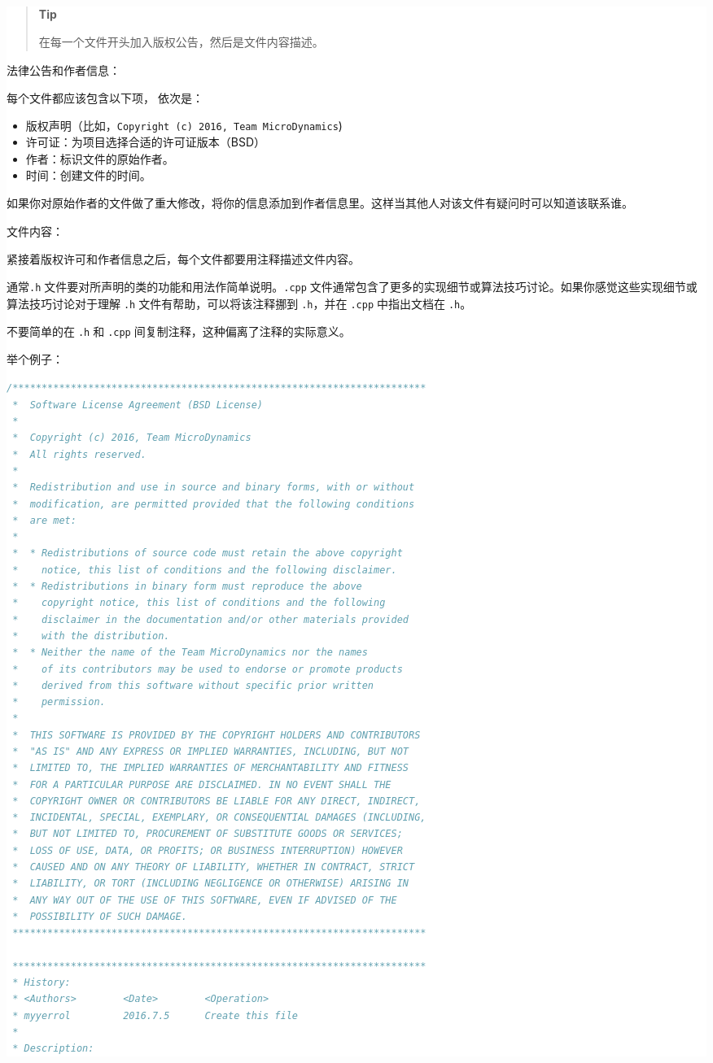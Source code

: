 > **Tip**
>
> 在每一个文件开头加入版权公告，然后是文件内容描述。

法律公告和作者信息：

每个文件都应该包含以下项， 依次是：

- 版权声明（比如，`Copyright (c) 2016, Team MicroDynamics`)
- 许可证：为项目选择合适的许可证版本（BSD）
- 作者：标识文件的原始作者。
- 时间：创建文件的时间。

如果你对原始作者的文件做了重大修改，将你的信息添加到作者信息里。这样当其他人对该文件有疑问时可以知道该联系谁。

文件内容：

紧接着版权许可和作者信息之后，每个文件都要用注释描述文件内容。

通常`.h` 文件要对所声明的类的功能和用法作简单说明。`.cpp` 文件通常包含了更多的实现细节或算法技巧讨论。如果你感觉这些实现细节或算法技巧讨论对于理解 `.h` 文件有帮助，可以将该注释挪到 `.h`，并在 `.cpp` 中指出文档在 `.h`。

不要简单的在 `.h` 和 `.cpp` 间复制注释，这种偏离了注释的实际意义。

举个例子：

```cpp
/***********************************************************************
 *  Software License Agreement (BSD License)
 *
 *  Copyright (c) 2016, Team MicroDynamics
 *  All rights reserved.
 *
 *  Redistribution and use in source and binary forms, with or without
 *  modification, are permitted provided that the following conditions
 *  are met:
 *
 *  * Redistributions of source code must retain the above copyright
 *    notice, this list of conditions and the following disclaimer.
 *  * Redistributions in binary form must reproduce the above
 *    copyright notice, this list of conditions and the following
 *    disclaimer in the documentation and/or other materials provided
 *    with the distribution.
 *  * Neither the name of the Team MicroDynamics nor the names
 *    of its contributors may be used to endorse or promote products
 *    derived from this software without specific prior written
 *    permission.
 *
 *  THIS SOFTWARE IS PROVIDED BY THE COPYRIGHT HOLDERS AND CONTRIBUTORS
 *  "AS IS" AND ANY EXPRESS OR IMPLIED WARRANTIES, INCLUDING, BUT NOT
 *  LIMITED TO, THE IMPLIED WARRANTIES OF MERCHANTABILITY AND FITNESS
 *  FOR A PARTICULAR PURPOSE ARE DISCLAIMED. IN NO EVENT SHALL THE
 *  COPYRIGHT OWNER OR CONTRIBUTORS BE LIABLE FOR ANY DIRECT, INDIRECT,
 *  INCIDENTAL, SPECIAL, EXEMPLARY, OR CONSEQUENTIAL DAMAGES (INCLUDING,
 *  BUT NOT LIMITED TO, PROCUREMENT OF SUBSTITUTE GOODS OR SERVICES;
 *  LOSS OF USE, DATA, OR PROFITS; OR BUSINESS INTERRUPTION) HOWEVER
 *  CAUSED AND ON ANY THEORY OF LIABILITY, WHETHER IN CONTRACT, STRICT
 *  LIABILITY, OR TORT (INCLUDING NEGLIGENCE OR OTHERWISE) ARISING IN
 *  ANY WAY OUT OF THE USE OF THIS SOFTWARE, EVEN IF ADVISED OF THE
 *  POSSIBILITY OF SUCH DAMAGE.
 ***********************************************************************

 ***********************************************************************
 * History:
 * <Authors>        <Date>        <Operation>
 * myyerrol         2016.7.5      Create this file
 *
 * Description:
```